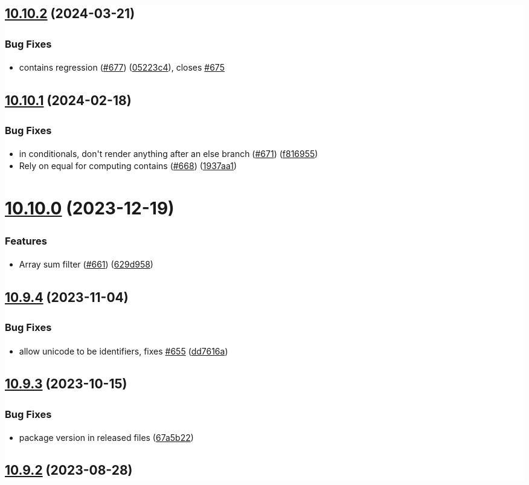 ## [10.10.2](https://github.com/harttle/liquidjs/compare/v10.10.1...v10.10.2) (2024-03-21)


### Bug Fixes

* contains regression ([#677](https://github.com/harttle/liquidjs/issues/677)) ([05223c4](https://github.com/harttle/liquidjs/commit/05223c4378f9474f4e658af36cb8272e161d681f)), closes [#675](https://github.com/harttle/liquidjs/issues/675)

## [10.10.1](https://github.com/harttle/liquidjs/compare/v10.10.0...v10.10.1) (2024-02-18)


### Bug Fixes

* in conditionals, don't render anything after an else branch ([#671](https://github.com/harttle/liquidjs/issues/671)) ([f816955](https://github.com/harttle/liquidjs/commit/f81695570491ede77975de2c26a07612a2d62c28))
* Rely on equal for computing contains ([#668](https://github.com/harttle/liquidjs/issues/668)) ([1937aa1](https://github.com/harttle/liquidjs/commit/1937aa1f1dce01ee6332f39a6e658e85cbe4f30b))

# [10.10.0](https://github.com/harttle/liquidjs/compare/v10.9.4...v10.10.0) (2023-12-19)


### Features

* Array sum filter ([#661](https://github.com/harttle/liquidjs/issues/661)) ([629d958](https://github.com/harttle/liquidjs/commit/629d958b86a97ddf2921d2285b7c9ea83430004e))

## [10.9.4](https://github.com/harttle/liquidjs/compare/v10.9.3...v10.9.4) (2023-11-04)


### Bug Fixes

* allow unicode to be identifiers, fixes [#655](https://github.com/harttle/liquidjs/issues/655) ([dd7616a](https://github.com/harttle/liquidjs/commit/dd7616acb9a71b77f39d2fa24b6f68a7caef87f1))

## [10.9.3](https://github.com/harttle/liquidjs/compare/v10.9.2...v10.9.3) (2023-10-15)


### Bug Fixes

* package version in released files ([67a5b22](https://github.com/harttle/liquidjs/commit/67a5b229ca9ccabb4aee42bbb5c9f03d4076786a))

## [10.9.2](https://github.com/harttle/liquidjs/compare/v10.9.1...v10.9.2) (2023-08-28)

